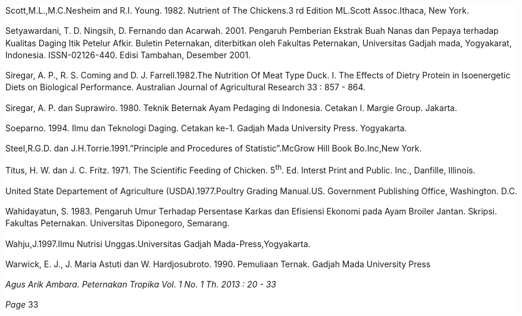 <p><span class="font4">Scott,M.L.,M.C.Nesheim and R.I. Young. 1982. Nutrient of The Chickens.3 rd Edition ML.Scott Assoc.Ithaca, New York.</span></p>
<p><span class="font4">Setyawardani, T. D. Ningsih, D. Fernando dan Acarwah. 2001. Pengaruh Pemberian Ekstrak Buah Nanas dan Pepaya terhadap Kualitas Daging Itik Petelur Afkir. Buletin Peternakan, diterbitkan oleh Fakultas Peternakan, Universitas Gadjah mada, Yogyakarat, Indonesia. ISSN-02126-440. Edisi Tambahan, Desember 2001.</span></p>
<p><span class="font4">Siregar, A. P., R. S. Coming and D. J. Farrell.1982.The Nutrition Of Meat Type Duck. I. The Effects of Dietry Protein in Isoenergetic Diets on Biological Performance. Australian Journal of Agricultural Research 33 : 857 - 864.</span></p>
<p><span class="font4">Siregar, A. P. dan Suprawiro. 1980. Teknik Beternak Ayam Pedaging di Indonesia. Cetakan I. Margie Group. Jakarta.</span></p>
<p><span class="font4">Soeparno. 1994. Ilmu dan Teknologi Daging. Cetakan ke-1. Gadjah Mada University Press. Yogyakarta.</span></p>
<p><span class="font4">Steel,R.G.D. dan J.H.Torrie.1991.”Principle and Procedures of Statistic”.McGrow Hill Book Bo.Inc,New York.</span></p>
<p><span class="font4">Titus, H. W. dan J. C. Fritz. 1971. The Scientific Feeding of Chicken. 5<sup>th</sup>. Ed. Interst Print and Public. Inc., Danfille, Illinois.</span></p>
<p><span class="font4">United State Departement of Agriculture (USDA).1977.Poultry Grading Manual.US. Government Publishing Office, Washington. D.C.</span></p>
<p><span class="font4">Wahidayatun, S. 1983. Pengaruh Umur Terhadap Persentase Karkas dan Efisiensi Ekonomi pada Ayam Broiler Jantan. Skripsi. Fakultas Peternakan. Universitas Diponegoro, Semarang.</span></p>
<p><span class="font4">Wahju,J.1997.Ilmu Nutrisi Unggas.Universitas Gadjah Mada-Press,Yogyakarta.</span></p>
<p><span class="font4">Warwick, E. J., J. Maria Astuti dan W. Hardjosubroto. 1990. Pemuliaan Ternak. Gadjah Mada University Press</span></p>
<p><span class="font3" style="font-style:italic;">Agus Arik Ambara. Peternakan Tropika Vol. 1 No. 1 Th. 2013 : 20 - 33</span></p>
<p><span class="font3" style="font-style:italic;">Page</span><span class="font3"> 33</span></p>